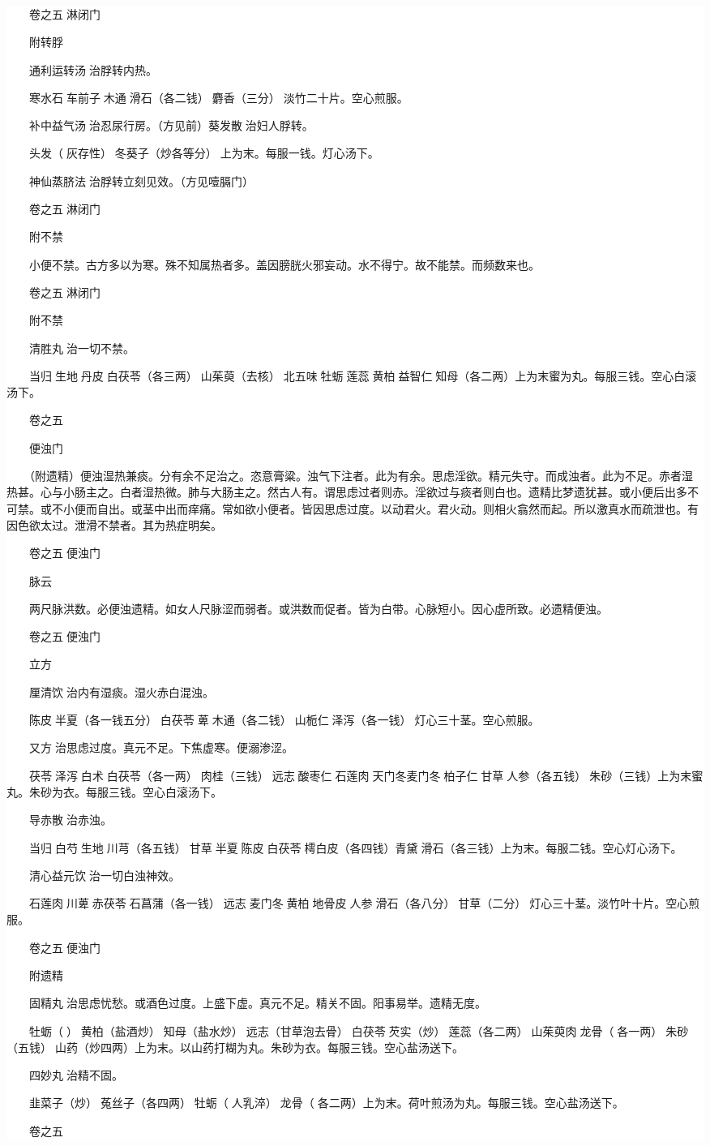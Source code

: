　　卷之五 淋闭门

　　附转脬

　　通利运转汤 治脬转内热。

　　寒水石 车前子 木通 滑石（各二钱） 麝香（三分） 淡竹二十片。空心煎服。

　　补中益气汤 治忍尿行房。（方见前）葵发散 治妇人脬转。

　　头发（ 灰存性） 冬葵子（炒各等分） 上为末。每服一钱。灯心汤下。

　　神仙蒸脐法 治脬转立刻见效。（方见噎膈门）

　　卷之五 淋闭门

　　附不禁

　　小便不禁。古方多以为寒。殊不知属热者多。盖因膀胱火邪妄动。水不得宁。故不能禁。而频数来也。

　　卷之五 淋闭门

　　附不禁

　　清胜丸 治一切不禁。

　　当归 生地 丹皮 白茯苓（各三两） 山茱萸（去核） 北五味 牡蛎 莲蕊 黄柏 益智仁 知母（各二两）上为末蜜为丸。每服三钱。空心白滚汤下。

　　卷之五

　　便浊门

　　（附遗精）便浊湿热兼痰。分有余不足治之。恣意膏粱。浊气下注者。此为有余。思虑淫欲。精元失守。而成浊者。此为不足。赤者湿热甚。心与小肠主之。白者湿热微。肺与大肠主之。然古人有。谓思虑过者则赤。淫欲过与痰者则白也。遗精比梦遗犹甚。或小便后出多不可禁。或不小便而自出。或茎中出而痒痛。常如欲小便者。皆因思虑过度。以动君火。君火动。则相火翕然而起。所以激真水而疏泄也。有因色欲太过。泄滑不禁者。其为热症明矣。

　　卷之五 便浊门

　　脉云

　　两尺脉洪数。必便浊遗精。如女人尺脉涩而弱者。或洪数而促者。皆为白带。心脉短小。因心虚所致。必遗精便浊。

　　卷之五 便浊门

　　立方

　　厘清饮 治内有湿痰。湿火赤白混浊。

　　陈皮 半夏（各一钱五分） 白茯苓 萆 木通（各二钱） 山栀仁 泽泻（各一钱） 灯心三十茎。空心煎服。

　　又方 治思虑过度。真元不足。下焦虚寒。便溺渗涩。

　　茯苓 泽泻 白术 白茯苓（各一两） 肉桂（三钱） 远志 酸枣仁 石莲肉 天门冬麦门冬 柏子仁 甘草 人参（各五钱） 朱砂（三钱）上为末蜜丸。朱砂为衣。每服三钱。空心白滚汤下。

　　导赤散 治赤浊。

　　当归 白芍 生地 川芎（各五钱） 甘草 半夏 陈皮 白茯苓 樗白皮（各四钱）青黛 滑石（各三钱）上为末。每服二钱。空心灯心汤下。

　　清心益元饮 治一切白浊神效。

　　石莲肉 川萆 赤茯苓 石菖蒲（各一钱） 远志 麦门冬 黄柏 地骨皮 人参 滑石（各八分） 甘草（二分） 灯心三十茎。淡竹叶十片。空心煎服。

　　卷之五 便浊门

　　附遗精

　　固精丸 治思虑忧愁。或酒色过度。上盛下虚。真元不足。精关不固。阳事易举。遗精无度。

　　牡蛎（ ） 黄柏（盐酒炒） 知母（盐水炒） 远志（甘草泡去骨） 白茯苓 芡实（炒） 莲蕊（各二两） 山茱萸肉 龙骨（ 各一两） 朱砂（五钱） 山药（炒四两）上为末。以山药打糊为丸。朱砂为衣。每服三钱。空心盐汤送下。

　　四妙丸 治精不固。

　　韭菜子（炒） 菟丝子（各四两） 牡蛎（ 人乳淬） 龙骨（ 各二两）上为末。荷叶煎汤为丸。每服三钱。空心盐汤送下。

　　卷之五
